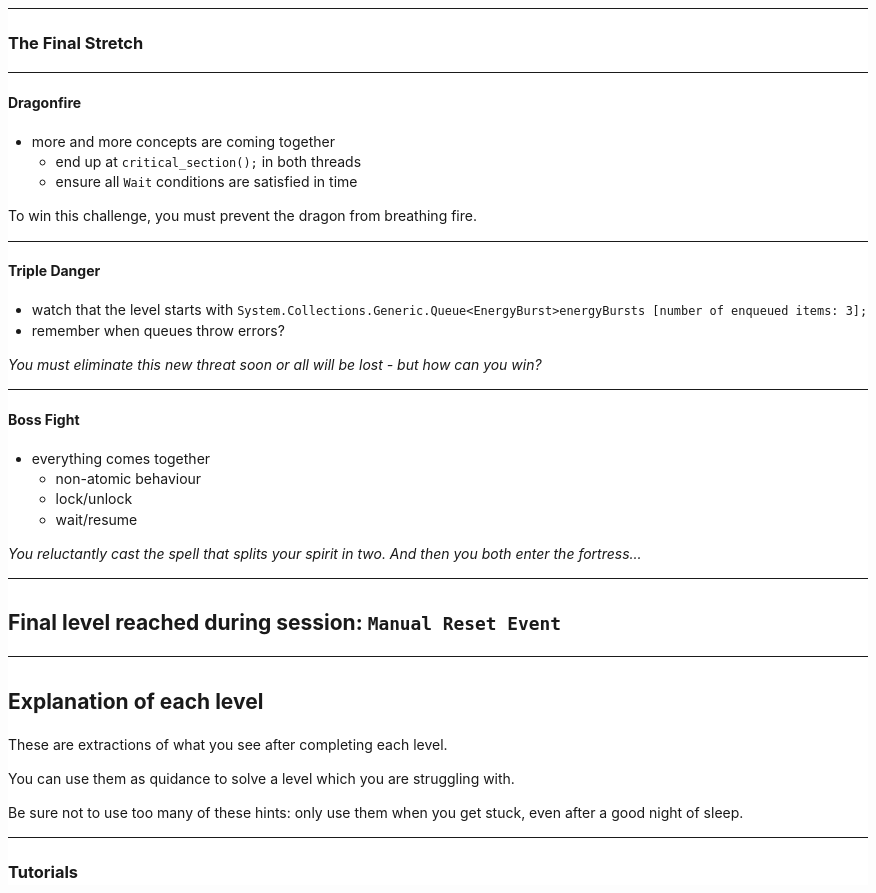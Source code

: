 ------------------------------------------------------------------------------

### The Final Stretch

------------------------------------------------------------------------------

#### Dragonfire

-   more and more concepts are coming together
    -   end up at `critical_section();` in both threads
    -   ensure all `Wait` conditions are satisfied in time

To win this challenge, you must prevent the dragon from breathing fire.

------------------------------------------------------------------------------

#### Triple Danger

-   watch that the level starts with `System.Collections.Generic.Queue<EnergyBurst>energyBursts [number of enqueued items: 3];`
-   remember when queues throw errors?

*You must eliminate this new threat soon or all will be lost - but how can you win?*

------------------------------------------------------------------------------

#### Boss Fight

-   everything comes together
    -   non-atomic behaviour
    -   lock/unlock
    -   wait/resume

*You reluctantly cast the spell that splits your spirit in two. And then you both enter the fortress\...*

------------------------------------------------------------------------------

## Final level reached during session: `Manual Reset Event`

------------------------------------------------------------------------------

## Explanation of each level

These are extractions of what you see after completing each level.

You can use them as quidance to solve a level which you are struggling with.

Be sure not to use too many of these hints: only use them when you get stuck, even after a good night of sleep.

------------------------------------------------------------------------------

### Tutorials
